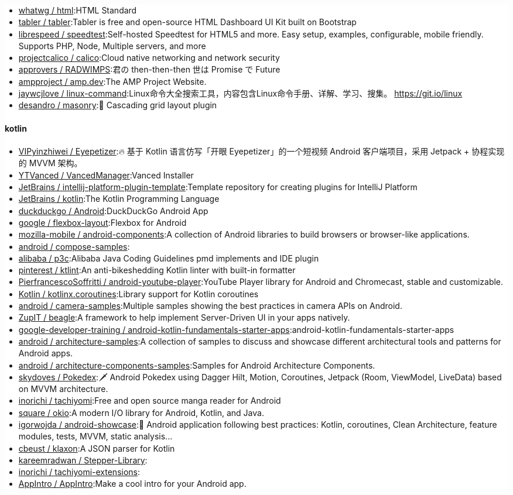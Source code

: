 * [whatwg / html](https://github.com/whatwg/html):HTML Standard
* [tabler / tabler](https://github.com/tabler/tabler):Tabler is free and open-source HTML Dashboard UI Kit built on Bootstrap
* [librespeed / speedtest](https://github.com/librespeed/speedtest):Self-hosted Speedtest for HTML5 and more. Easy setup, examples, configurable, mobile friendly. Supports PHP, Node, Multiple servers, and more
* [projectcalico / calico](https://github.com/projectcalico/calico):Cloud native networking and network security
* [approvers / RADWIMPS](https://github.com/approvers/RADWIMPS):君の then-then-then 世は Promise で Future
* [ampproject / amp.dev](https://github.com/ampproject/amp.dev):The AMP Project Website.
* [jaywcjlove / linux-command](https://github.com/jaywcjlove/linux-command):Linux命令大全搜索工具，内容包含Linux命令手册、详解、学习、搜集。 https://git.io/linux
* [desandro / masonry](https://github.com/desandro/masonry):🏩 Cascading grid layout plugin

#### kotlin
* [VIPyinzhiwei / Eyepetizer](https://github.com/VIPyinzhiwei/Eyepetizer):🔥 基于 Kotlin 语言仿写「开眼 Eyepetizer」的一个短视频 Android 客户端项目，采用 Jetpack + 协程实现的 MVVM 架构。
* [YTVanced / VancedManager](https://github.com/YTVanced/VancedManager):Vanced Installer
* [JetBrains / intellij-platform-plugin-template](https://github.com/JetBrains/intellij-platform-plugin-template):Template repository for creating plugins for IntelliJ Platform
* [JetBrains / kotlin](https://github.com/JetBrains/kotlin):The Kotlin Programming Language
* [duckduckgo / Android](https://github.com/duckduckgo/Android):DuckDuckGo Android App
* [google / flexbox-layout](https://github.com/google/flexbox-layout):Flexbox for Android
* [mozilla-mobile / android-components](https://github.com/mozilla-mobile/android-components):A collection of Android libraries to build browsers or browser-like applications.
* [android / compose-samples](https://github.com/android/compose-samples):
* [alibaba / p3c](https://github.com/alibaba/p3c):Alibaba Java Coding Guidelines pmd implements and IDE plugin
* [pinterest / ktlint](https://github.com/pinterest/ktlint):An anti-bikeshedding Kotlin linter with built-in formatter
* [PierfrancescoSoffritti / android-youtube-player](https://github.com/PierfrancescoSoffritti/android-youtube-player):YouTube Player library for Android and Chromecast, stable and customizable.
* [Kotlin / kotlinx.coroutines](https://github.com/Kotlin/kotlinx.coroutines):Library support for Kotlin coroutines
* [android / camera-samples](https://github.com/android/camera-samples):Multiple samples showing the best practices in camera APIs on Android.
* [ZupIT / beagle](https://github.com/ZupIT/beagle):A framework to help implement Server-Driven UI in your apps natively.
* [google-developer-training / android-kotlin-fundamentals-starter-apps](https://github.com/google-developer-training/android-kotlin-fundamentals-starter-apps):android-kotlin-fundamentals-starter-apps
* [android / architecture-samples](https://github.com/android/architecture-samples):A collection of samples to discuss and showcase different architectural tools and patterns for Android apps.
* [android / architecture-components-samples](https://github.com/android/architecture-components-samples):Samples for Android Architecture Components.
* [skydoves / Pokedex](https://github.com/skydoves/Pokedex):🗡️ Android Pokedex using Dagger Hilt, Motion, Coroutines, Jetpack (Room, ViewModel, LiveData) based on MVVM architecture.
* [inorichi / tachiyomi](https://github.com/inorichi/tachiyomi):Free and open source manga reader for Android
* [square / okio](https://github.com/square/okio):A modern I/O library for Android, Kotlin, and Java.
* [igorwojda / android-showcase](https://github.com/igorwojda/android-showcase):💎 Android application following best practices: Kotlin, coroutines, Clean Architecture, feature modules, tests, MVVM, static analysis...
* [cbeust / klaxon](https://github.com/cbeust/klaxon):A JSON parser for Kotlin
* [kareemradwan / Stepper-Library](https://github.com/kareemradwan/Stepper-Library):
* [inorichi / tachiyomi-extensions](https://github.com/inorichi/tachiyomi-extensions):
* [AppIntro / AppIntro](https://github.com/AppIntro/AppIntro):Make a cool intro for your Android app.
